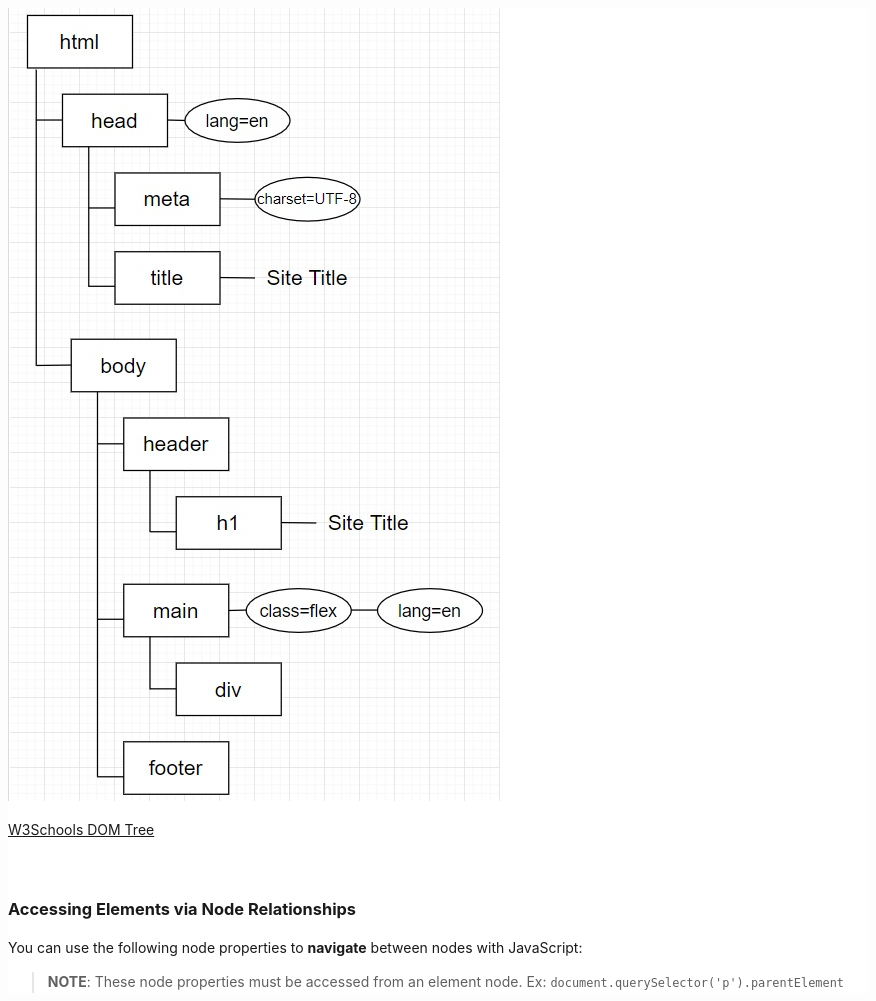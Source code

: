 ![DOM tree](img/DOMTree.jpg)

[W3Schools DOM Tree](https://www.w3schools.com/js/pic_htmltree.gif)

<br>

### **Accessing Elements via Node Relationships**

You can use the following node properties to **navigate** between nodes with JavaScript:

> **NOTE**: These node properties must be accessed from an element node. Ex: `document.querySelector('p').parentElement`
